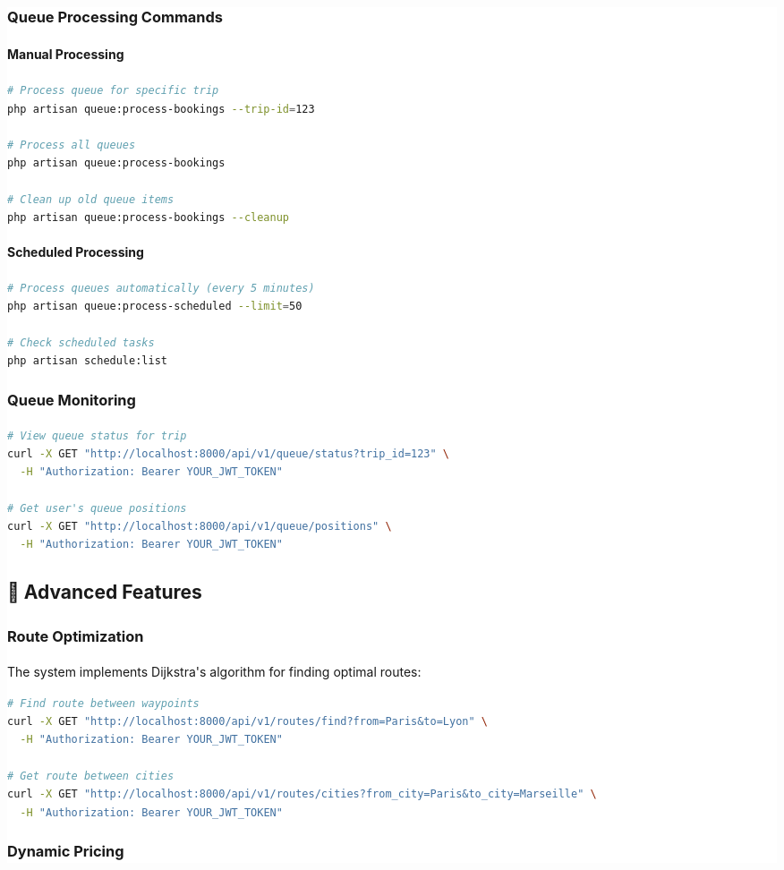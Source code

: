 ### Queue Processing Commands

#### Manual Processing
```bash
# Process queue for specific trip
php artisan queue:process-bookings --trip-id=123

# Process all queues
php artisan queue:process-bookings

# Clean up old queue items
php artisan queue:process-bookings --cleanup
```

#### Scheduled Processing
```bash
# Process queues automatically (every 5 minutes)
php artisan queue:process-scheduled --limit=50

# Check scheduled tasks
php artisan schedule:list
```

### Queue Monitoring

```bash
# View queue status for trip
curl -X GET "http://localhost:8000/api/v1/queue/status?trip_id=123" \
  -H "Authorization: Bearer YOUR_JWT_TOKEN"

# Get user's queue positions
curl -X GET "http://localhost:8000/api/v1/queue/positions" \
  -H "Authorization: Bearer YOUR_JWT_TOKEN"
```

## 🚀 Advanced Features

### Route Optimization

The system implements Dijkstra's algorithm for finding optimal routes:

```bash
# Find route between waypoints
curl -X GET "http://localhost:8000/api/v1/routes/find?from=Paris&to=Lyon" \
  -H "Authorization: Bearer YOUR_JWT_TOKEN"

# Get route between cities
curl -X GET "http://localhost:8000/api/v1/routes/cities?from_city=Paris&to_city=Marseille" \
  -H "Authorization: Bearer YOUR_JWT_TOKEN"
```

### Dynamic Pricing
